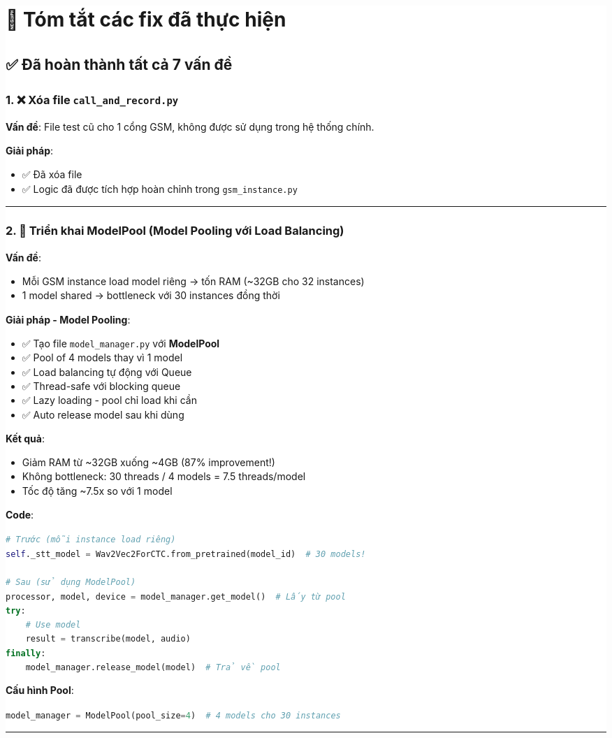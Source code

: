 # 🎯 Tóm tắt các fix đã thực hiện

## ✅ Đã hoàn thành tất cả 7 vấn đề

### 1. ❌ Xóa file `call_and_record.py`
**Vấn đề**: File test cũ cho 1 cổng GSM, không được sử dụng trong hệ thống chính.

**Giải pháp**: 
- ✅ Đã xóa file
- ✅ Logic đã được tích hợp hoàn chỉnh trong `gsm_instance.py`

---

### 2. 🚀 Triển khai ModelPool (Model Pooling với Load Balancing)
**Vấn đề**:
- Mỗi GSM instance load model riêng → tốn RAM (~32GB cho 32 instances)
- 1 model shared → bottleneck với 30 instances đồng thời

**Giải pháp - Model Pooling**:
- ✅ Tạo file `model_manager.py` với **ModelPool**
- ✅ Pool of 4 models thay vì 1 model
- ✅ Load balancing tự động với Queue
- ✅ Thread-safe với blocking queue
- ✅ Lazy loading - pool chỉ load khi cần
- ✅ Auto release model sau khi dùng

**Kết quả**:
- Giảm RAM từ ~32GB xuống ~4GB (87% improvement!)
- Không bottleneck: 30 threads / 4 models = 7.5 threads/model
- Tốc độ tăng ~7.5x so với 1 model

**Code**:
```python
# Trước (mỗi instance load riêng)
self._stt_model = Wav2Vec2ForCTC.from_pretrained(model_id)  # 30 models!

# Sau (sử dụng ModelPool)
processor, model, device = model_manager.get_model()  # Lấy từ pool
try:
    # Use model
    result = transcribe(model, audio)
finally:
    model_manager.release_model(model)  # Trả về pool
```

**Cấu hình Pool**:
```python
model_manager = ModelPool(pool_size=4)  # 4 models cho 30 instances
```

---
